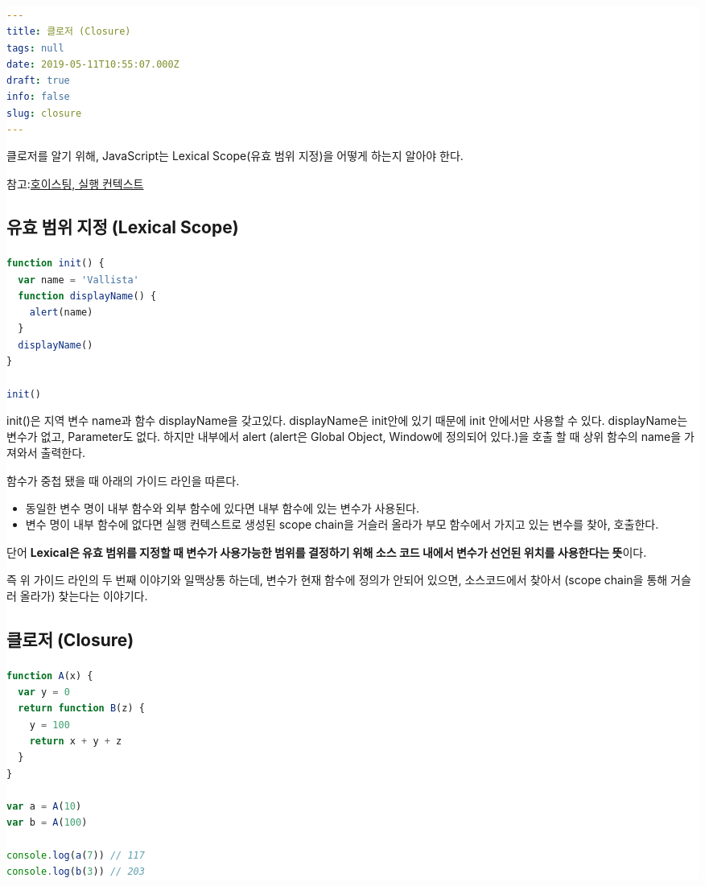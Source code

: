 ```yaml
---
title: 클로저 (Closure)
tags: null
date: 2019-05-11T10:55:07.000Z
draft: true
info: false
slug: closure
---
```


클로저를 알기 위해, JavaScript는 Lexical Scope(유효 범위 지정)을 어떻게 하는지 알아야 한다.

참고:[호이스팅, 실행 컨텍스트](https://www.notion.so/312260b5-c1b9-4a66-8807-29f87da4c242)

## 유효 범위 지정 (Lexical Scope)

```javascript {numberLines}
function init() {
  var name = 'Vallista'
  function displayName() {
    alert(name)
  }
  displayName()
}

init()
```

init()은 지역 변수 name과 함수 displayName을 갖고있다. displayName은 init안에 있기 때문에 init 안에서만 사용할 수 있다. displayName는 변수가 없고, Parameter도 없다. 하지만 내부에서 alert (alert은 Global Object, Window에 정의되어 있다.)을 호출 할 때 상위 함수의 name을 가져와서 출력한다.

함수가 중첩 됐을 때 아래의 가이드 라인을 따른다.

- 동일한 변수 명이 내부 함수와 외부 함수에 있다면 내부 함수에 있는 변수가 사용된다.
- 변수 명이 내부 함수에 없다면 실행 컨텍스트로 생성된 scope chain을 거슬러 올라가 부모 함수에서 가지고 있는 변수를 찾아, 호출한다.

단어 **Lexical은 유효 범위를 지정할 때 변수가 사용가능한 범위를 결정하기 위해 소스 코드 내에서 변수가 선언된 위치를 사용한다는 뜻**이다.

즉 위 가이드 라인의 두 번째 이야기와 일맥상통 하는데, 변수가 현재 함수에 정의가 안되어 있으면, 소스코드에서 찾아서 (scope chain을 통해 거슬러 올라가) 찾는다는 이야기다.

## 클로저 (Closure)

```javascript {numberLines}
function A(x) {
  var y = 0
  return function B(z) {
    y = 100
    return x + y + z
  }
}

var a = A(10)
var b = A(100)

console.log(a(7)) // 117
console.log(b(3)) // 203
```
